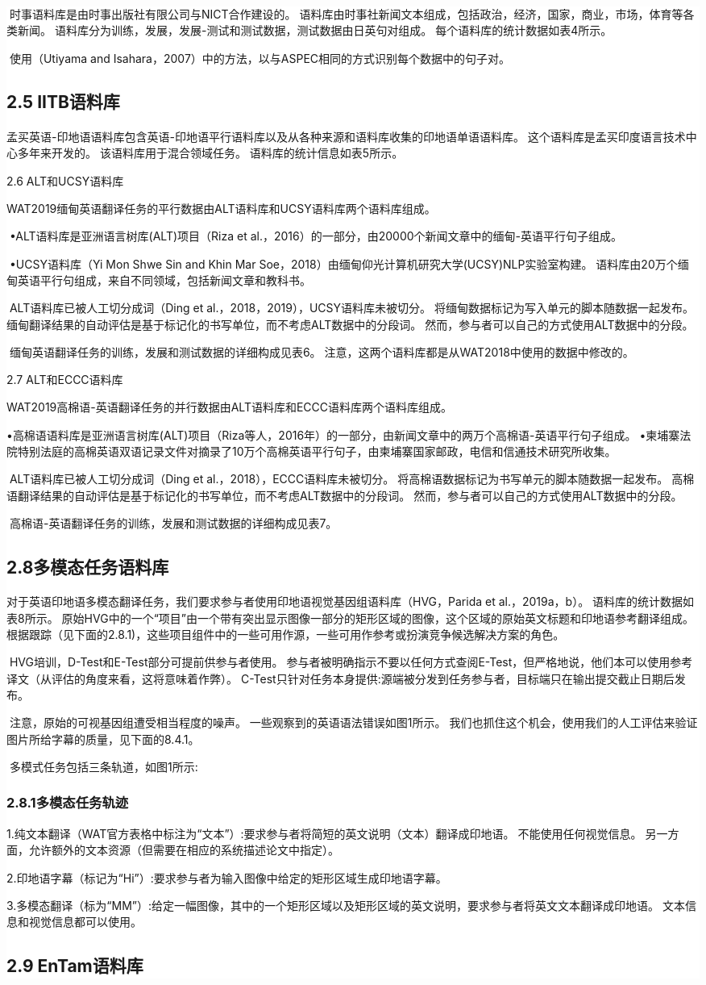 ​		时事语料库是由时事出版社有限公司与NICT合作建设的。 语料库由时事社新闻文本组成，包括政治，经济，国家，商业，市场，体育等各类新闻。 语料库分为训练，发展，发展-测试和测试数据，测试数据由日英句对组成。 每个语料库的统计数据如表4所示。

​		使用（Utiyama and Isahara，2007）中的方法，以与ASPEC相同的方式识别每个数据中的句子对。

## 2.5 IITB语料库

​		孟买英语-印地语语料库包含英语-印地语平行语料库以及从各种来源和语料库收集的印地语单语语料库。 这个语料库是孟买印度语言技术中心多年来开发的。 该语料库用于混合领域任务。 语料库的统计信息如表5所示。

2.6 ALT和UCSY语料库

​		WAT2019缅甸英语翻译任务的平行数据由ALT语料库和UCSY语料库两个语料库组成。

​		•ALT语料库是亚洲语言树库(ALT)项目（Riza et al.，2016）的一部分，由20000个新闻文章中的缅甸-英语平行句子组成。

​		•UCSY语料库（Yi Mon Shwe Sin and Khin Mar Soe，2018）由缅甸仰光计算机研究大学(UCSY)NLP实验室构建。 语料库由20万个缅甸英语平行句组成，来自不同领域，包括新闻文章和教科书。

​		ALT语料库已被人工切分成词（Ding et al.，2018，2019），UCSY语料库未被切分。 将缅甸数据标记为写入单元的脚本随数据一起发布。 缅甸翻译结果的自动评估是基于标记化的书写单位，而不考虑ALT数据中的分段词。 然而，参与者可以自己的方式使用ALT数据中的分段。

​		缅甸英语翻译任务的训练，发展和测试数据的详细构成见表6。 注意，这两个语料库都是从WAT2018中使用的数据中修改的。

2.7 ALT和ECCC语料库

​		WAT2019高棉语-英语翻译任务的并行数据由ALT语料库和ECCC语料库两个语料库组成。

​		•高棉语语料库是亚洲语言树库(ALT)项目（Riza等人，2016年）的一部分，由新闻文章中的两万个高棉语-英语平行句子组成。 		•柬埔寨法院特别法庭的高棉英语双语记录文件对摘录了10万个高棉英语平行句子，由柬埔寨国家邮政，电信和信通技术研究所收集。

​		ALT语料库已被人工切分成词（Ding et al.，2018），ECCC语料库未被切分。 将高棉语数据标记为书写单元的脚本随数据一起发布。 高棉语翻译结果的自动评估是基于标记化的书写单位，而不考虑ALT数据中的分段词。 然而，参与者可以自己的方式使用ALT数据中的分段。

​		高棉语-英语翻译任务的训练，发展和测试数据的详细构成见表7。

## 2.8多模态任务语料库

​		对于英语印地语多模态翻译任务，我们要求参与者使用印地语视觉基因组语料库（HVG，Parida et al.，2019a，b）。 语料库的统计数据如表8所示。 原始HVG中的一个“项目”由一个带有突出显示图像一部分的矩形区域的图像，这个区域的原始英文标题和印地语参考翻译组成。 根据跟踪（见下面的2.8.1)，这些项目组件中的一些可用作源，一些可用作参考或扮演竞争候选解决方案的角色。

​		HVG培训，D-Test和E-Test部分可提前供参与者使用。 参与者被明确指示不要以任何方式查阅E-Test，但严格地说，他们本可以使用参考译文（从评估的角度来看，这将意味着作弊）。 C-Test只针对任务本身提供:源端被分发到任务参与者，目标端只在输出提交截止日期后发布。

​		注意，原始的可视基因组遭受相当程度的噪声。 一些观察到的英语语法错误如图1所示。 我们也抓住这个机会，使用我们的人工评估来验证图片所给字幕的质量，见下面的8.4.1。

​		多模式任务包括三条轨道，如图1所示:

### 2.8.1多模态任务轨迹

​		1.纯文本翻译（WAT官方表格中标注为“文本”）:要求参与者将简短的英文说明（文本）翻译成印地语。 不能使用任何视觉信息。 另一方面，允许额外的文本资源（但需要在相应的系统描述论文中指定）。

​		2.印地语字幕（标记为“Hi”）:要求参与者为输入图像中给定的矩形区域生成印地语字幕。

​		3.多模态翻译（标为“MM”）:给定一幅图像，其中的一个矩形区域以及矩形区域的英文说明，要求参与者将英文文本翻译成印地语。 文本信息和视觉信息都可以使用。

## 2.9 EnTam语料库
